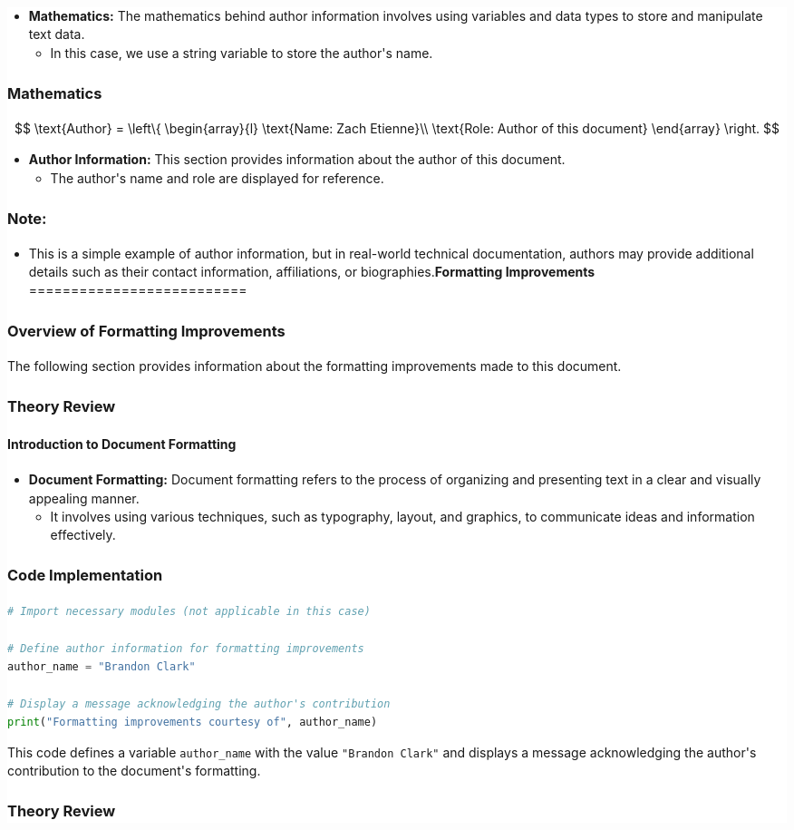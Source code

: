 *   **Mathematics:** The mathematics behind author information involves using variables and data types to store and manipulate text data.
    +   In this case, we use a string variable to store the author's name.

### Mathematics


$$ \text{Author} = \left\{
\begin{array}{l}
\text{Name: Zach Etienne}\\
\text{Role: Author of this document}
\end{array}
\right. $$

*   **Author Information:** This section provides information about the author of this document.
    +   The author's name and role are displayed for reference.

### Note:

*   This is a simple example of author information, but in real-world technical documentation, authors may provide additional details such as their contact information, affiliations, or biographies.**Formatting Improvements**
==========================

### Overview of Formatting Improvements

The following section provides information about the formatting improvements made to this document.

### Theory Review

#### Introduction to Document Formatting

*   **Document Formatting:** Document formatting refers to the process of organizing and presenting text in a clear and visually appealing manner.
    +   It involves using various techniques, such as typography, layout, and graphics, to communicate ideas and information effectively.

### Code Implementation


```python
# Import necessary modules (not applicable in this case)

# Define author information for formatting improvements
author_name = "Brandon Clark"

# Display a message acknowledging the author's contribution
print("Formatting improvements courtesy of", author_name)
```

This code defines a variable `author_name` with the value `"Brandon Clark"` and displays a message acknowledging the author's contribution to the document's formatting.

### Theory Review
